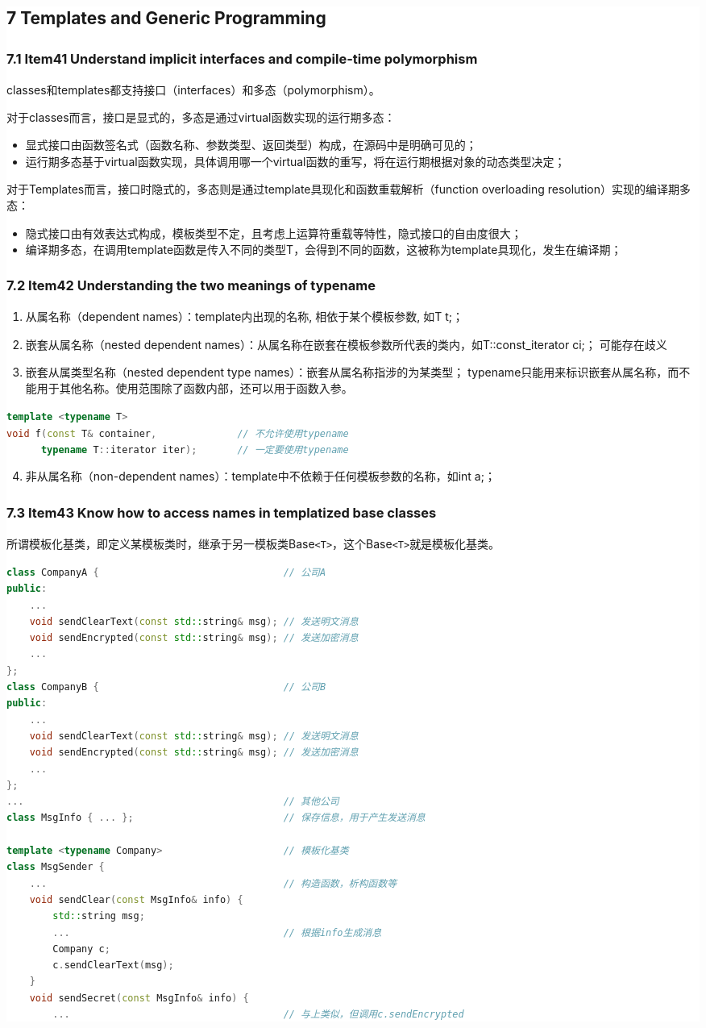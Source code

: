 ## 7 Templates and Generic Programming

### 7.1 Item41 Understand implicit interfaces and compile-time polymorphism

classes和templates都支持接口（interfaces）和多态（polymorphism）。

对于classes而言，接口是显式的，多态是通过virtual函数实现的运行期多态：

- 显式接口由函数签名式（函数名称、参数类型、返回类型）构成，在源码中是明确可见的；
- 运行期多态基于virtual函数实现，具体调用哪一个virtual函数的重写，将在运行期根据对象的动态类型决定；

对于Templates而言，接口时隐式的，多态则是通过template具现化和函数重载解析（function overloading resolution）实现的编译期多态：

- 隐式接口由有效表达式构成，模板类型不定，且考虑上运算符重载等特性，隐式接口的自由度很大；
- 编译期多态，在调用template函数是传入不同的类型T，会得到不同的函数，这被称为template具现化，发生在编译期；

### 7.2 Item42 Understanding the two meanings of typename

1. 从属名称（dependent names）：template内出现的名称, 相依于某个模板参数, 如T t;；

2. 嵌套从属名称（nested dependent names）：从属名称在嵌套在模板参数所代表的类内，如T::const_iterator ci;； 可能存在歧义

3. 嵌套从属类型名称（nested dependent type names）：嵌套从属名称指涉的为某类型； typename只能用来标识嵌套从属名称，而不能用于其他名称。使用范围除了函数内部，还可以用于函数入参。

```cpp
template <typename T>
void f(const T& container,				// 不允许使用typename
      typename T::iterator iter);		// 一定要使用typename
```

4. 非从属名称（non-dependent names）：template中不依赖于任何模板参数的名称，如int a;；

### 7.3 Item43 Know how to access names in templatized base classes

所谓模板化基类，即定义某模板类时，继承于另一模板类Base`<T>`，这个Base`<T>`就是模板化基类。

```cpp
class CompanyA {								// 公司A
public:
    ...
	void sendClearText(const std::string& msg);	// 发送明文消息
    void sendEncrypted(const std::string& msg);	// 发送加密消息
    ...
};
class CompanyB {								// 公司B
public:
    ...
	void sendClearText(const std::string& msg);	// 发送明文消息
    void sendEncrypted(const std::string& msg);	// 发送加密消息
    ...
};
...												// 其他公司
class MsgInfo { ... };							// 保存信息，用于产生发送消息

template <typename Company>						// 模板化基类
class MsgSender {
    ...											// 构造函数，析构函数等
	void sendClear(const MsgInfo& info) {
        std::string msg;
        ...										// 根据info生成消息
		Company c;
        c.sendClearText(msg);
    }
    void sendSecret(const MsgInfo& info) {
        ...										// 与上类似，但调用c.sendEncrypted
```